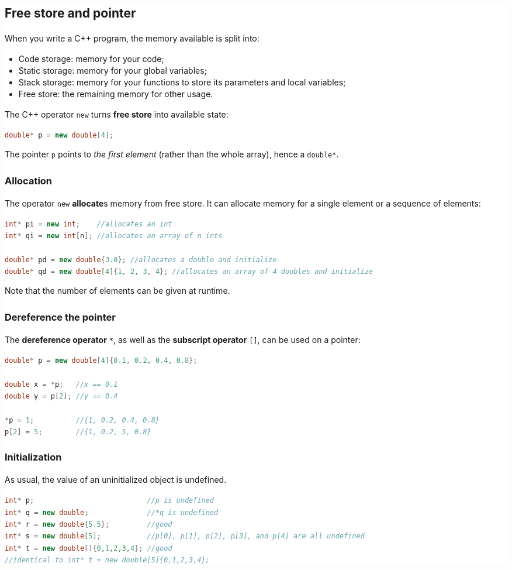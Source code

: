 ## Free store and pointer

When you write a C++ program, the memory available is split into:

- Code storage: memory for your code;
- Static storage: memory for your global variables;
- Stack storage: memory for your functions to store its parameters and local variables;
- Free store: the remaining memory for other usage.

The C++ operator `new` turns **free store** into available state:

```C++
double* p = new double[4];
```

The pointer `p` points to *the first element* (rather than the whole array), hence a `double*`.

### Allocation

The operator `new` **allocate**s memory from free store. It can allocate memory for a single element or a sequence of elements:

```C++
int* pi = new int;    //allocates an int
int* qi = new int[n]; //allocates an array of n ints

double* pd = new double{3.0}; //allocates a double and initialize
double* qd = new double[4]{1, 2, 3, 4}; //allocates an array of 4 doubles and initialize
```

Note that the number of elements can be given at runtime.

### Dereference the pointer

The **dereference operator** `*`, as well as the **subscript operator** `[]`, can be used on a pointer:

```C++
double* p = new double[4]{0.1, 0.2, 0.4, 0.8};

double x = *p;   //x == 0.1
double y = p[2]; //y == 0.4

*p = 1;          //{1, 0.2, 0.4, 0.8}
p[2] = 5;        //{1, 0.2, 5, 0.8}
```

### Initialization

As usual, the value of an uninitialized object is undefined.

```C++
int* p;                           //p is undefined
int* q = new double;              //*q is undefined
int* r = new double{5.5};         //good
int* s = new double[5];           //p[0], p[1], p[2], p[3], and p[4] are all undefined
int* t = new double[]{0,1,2,3,4}; //good
//identical to int* t = new double[5]{0,1,2,3,4};
```

